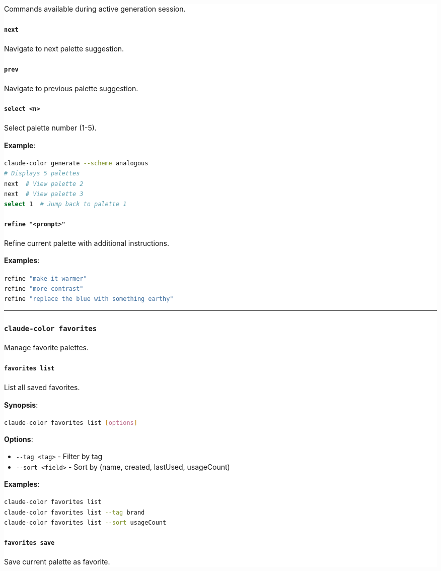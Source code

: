 Commands available during active generation session.

#### `next`
Navigate to next palette suggestion.

#### `prev`
Navigate to previous palette suggestion.

#### `select <n>`
Select palette number (1-5).

**Example**:
```bash
claude-color generate --scheme analogous
# Displays 5 palettes
next  # View palette 2
next  # View palette 3
select 1  # Jump back to palette 1
```

#### `refine "<prompt>"`
Refine current palette with additional instructions.

**Examples**:
```bash
refine "make it warmer"
refine "more contrast"
refine "replace the blue with something earthy"
```

---

### `claude-color favorites`

Manage favorite palettes.

#### `favorites list`
List all saved favorites.

**Synopsis**:
```bash
claude-color favorites list [options]
```

**Options**:
- `--tag <tag>` - Filter by tag
- `--sort <field>` - Sort by (name, created, lastUsed, usageCount)

**Examples**:
```bash
claude-color favorites list
claude-color favorites list --tag brand
claude-color favorites list --sort usageCount
```

#### `favorites save`
Save current palette as favorite.
